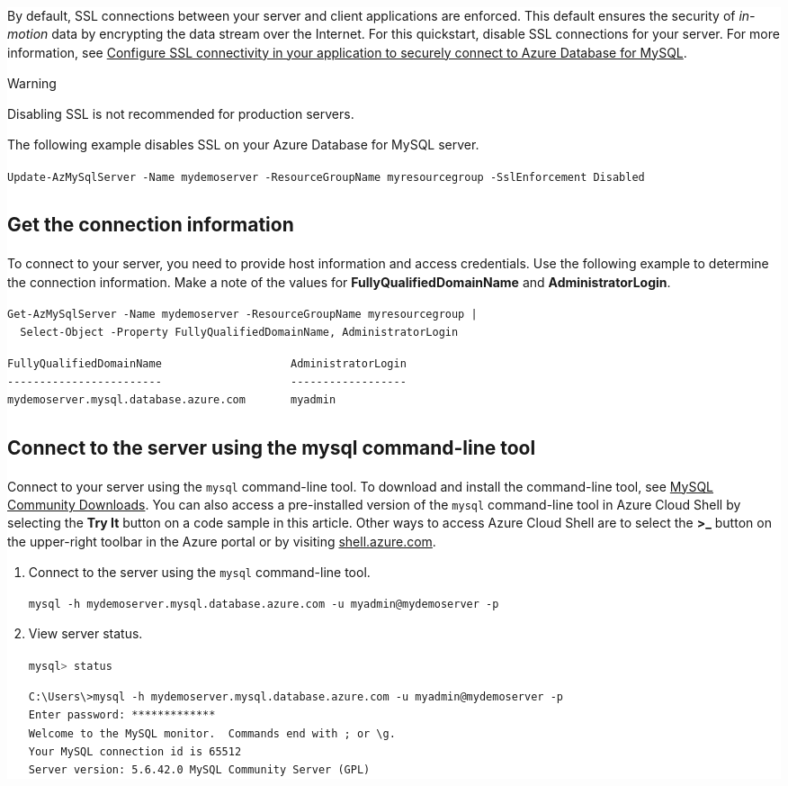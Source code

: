 By default, SSL connections between your server and client applications are enforced. This default ensures the security of _in-motion_ data by encrypting the data stream over the Internet. For this quickstart, disable SSL connections for your server. For more information, see [Configure SSL connectivity in your application to securely connect to Azure Database for MySQL](./how-to-configure-ssl.md).

> [!WARNING]
> Disabling SSL is not recommended for production servers.

The following example disables SSL on your Azure Database for MySQL server.

```azurepowershell-interactive
Update-AzMySqlServer -Name mydemoserver -ResourceGroupName myresourcegroup -SslEnforcement Disabled
```

## Get the connection information

To connect to your server, you need to provide host information and access credentials. Use the following example to determine the connection information. Make a note of the values for **FullyQualifiedDomainName** and **AdministratorLogin**.

```azurepowershell-interactive
Get-AzMySqlServer -Name mydemoserver -ResourceGroupName myresourcegroup |
  Select-Object -Property FullyQualifiedDomainName, AdministratorLogin
```

```Output
FullyQualifiedDomainName                    AdministratorLogin
------------------------                    ------------------
mydemoserver.mysql.database.azure.com       myadmin
```

## Connect to the server using the mysql command-line tool

Connect to your server using the `mysql` command-line tool. To download and install the command-line tool, see [MySQL Community Downloads](https://dev.mysql.com/downloads/shell/). You can also access a pre-installed version of the `mysql` command-line tool in Azure Cloud Shell by selecting the **Try It** button on a code sample in this article. Other ways to access Azure Cloud Shell are to select the **>_** button on the upper-right toolbar in the Azure portal or by visiting [shell.azure.com](https://shell.azure.com/).

1. Connect to the server using the `mysql` command-line tool.

   ```azurepowershell-interactive
   mysql -h mydemoserver.mysql.database.azure.com -u myadmin@mydemoserver -p
   ```

1. View server status.

   ```sql
   mysql> status
   ```

    ```Output
    C:\Users\>mysql -h mydemoserver.mysql.database.azure.com -u myadmin@mydemoserver -p
    Enter password: *************
    Welcome to the MySQL monitor.  Commands end with ; or \g.
    Your MySQL connection id is 65512
    Server version: 5.6.42.0 MySQL Community Server (GPL)
